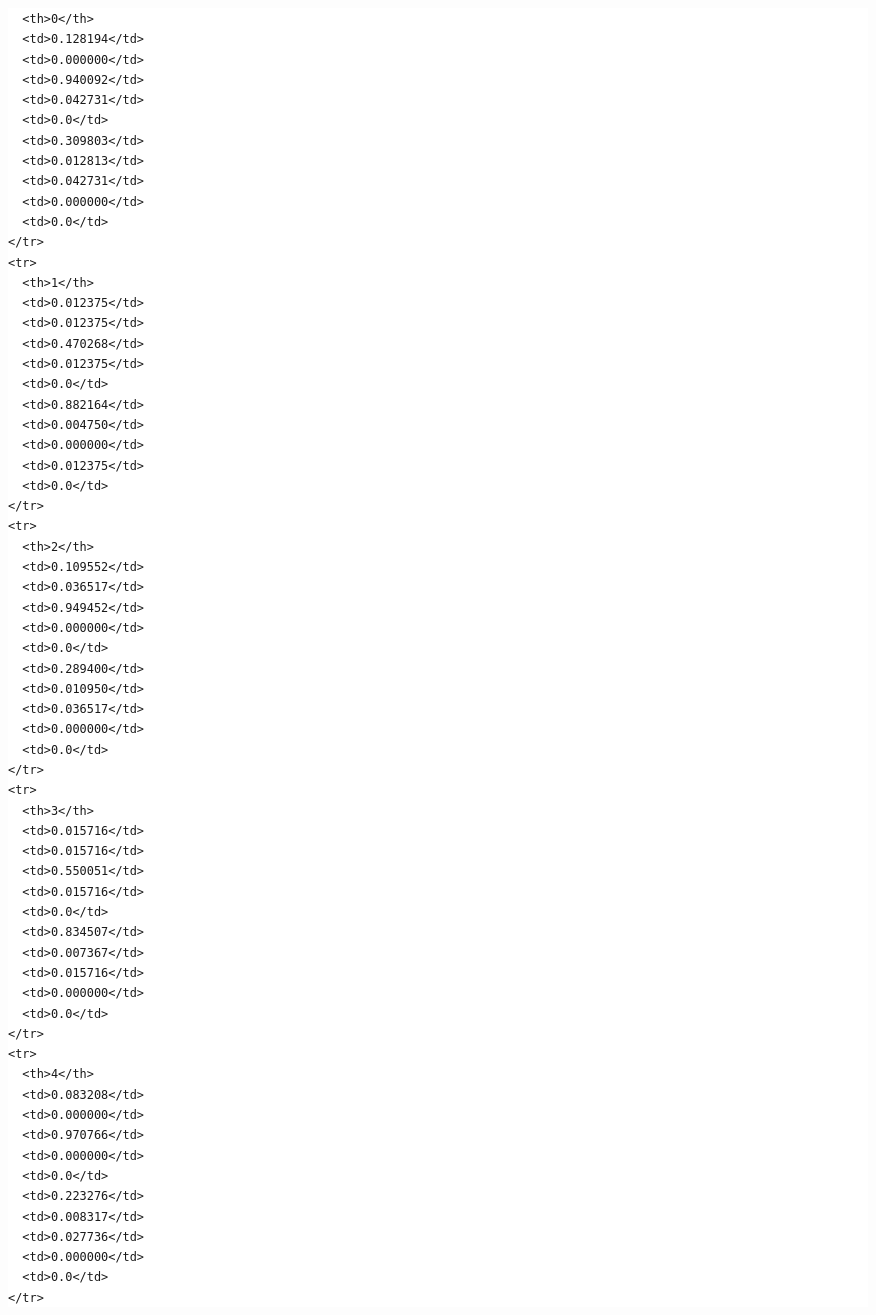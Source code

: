       <th>0</th>
      <td>0.128194</td>
      <td>0.000000</td>
      <td>0.940092</td>
      <td>0.042731</td>
      <td>0.0</td>
      <td>0.309803</td>
      <td>0.012813</td>
      <td>0.042731</td>
      <td>0.000000</td>
      <td>0.0</td>
    </tr>
    <tr>
      <th>1</th>
      <td>0.012375</td>
      <td>0.012375</td>
      <td>0.470268</td>
      <td>0.012375</td>
      <td>0.0</td>
      <td>0.882164</td>
      <td>0.004750</td>
      <td>0.000000</td>
      <td>0.012375</td>
      <td>0.0</td>
    </tr>
    <tr>
      <th>2</th>
      <td>0.109552</td>
      <td>0.036517</td>
      <td>0.949452</td>
      <td>0.000000</td>
      <td>0.0</td>
      <td>0.289400</td>
      <td>0.010950</td>
      <td>0.036517</td>
      <td>0.000000</td>
      <td>0.0</td>
    </tr>
    <tr>
      <th>3</th>
      <td>0.015716</td>
      <td>0.015716</td>
      <td>0.550051</td>
      <td>0.015716</td>
      <td>0.0</td>
      <td>0.834507</td>
      <td>0.007367</td>
      <td>0.015716</td>
      <td>0.000000</td>
      <td>0.0</td>
    </tr>
    <tr>
      <th>4</th>
      <td>0.083208</td>
      <td>0.000000</td>
      <td>0.970766</td>
      <td>0.000000</td>
      <td>0.0</td>
      <td>0.223276</td>
      <td>0.008317</td>
      <td>0.027736</td>
      <td>0.000000</td>
      <td>0.0</td>
    </tr>